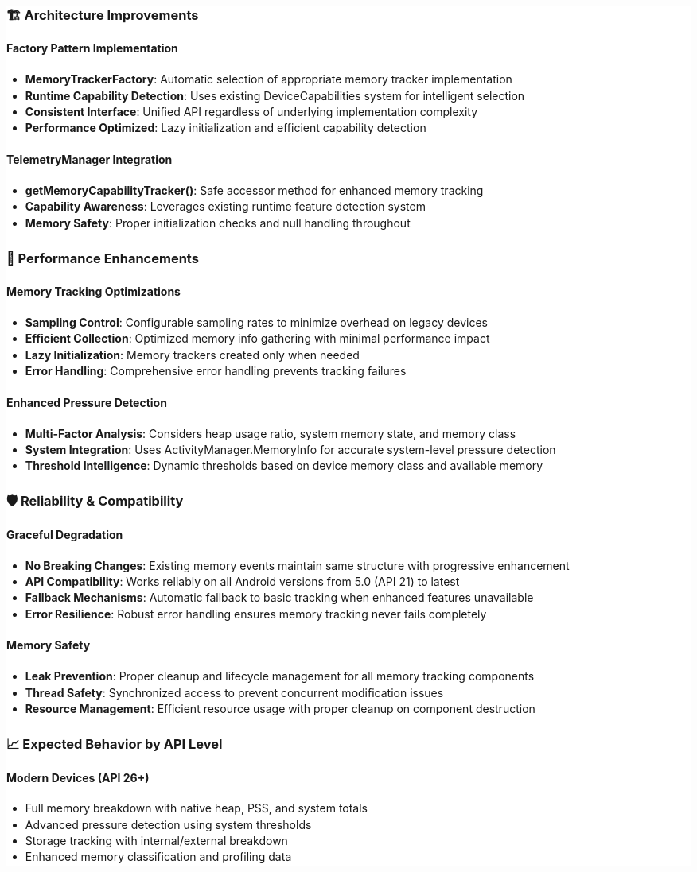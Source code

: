 ### 🏗️ Architecture Improvements

#### Factory Pattern Implementation
- **MemoryTrackerFactory**: Automatic selection of appropriate memory tracker implementation
- **Runtime Capability Detection**: Uses existing DeviceCapabilities system for intelligent selection
- **Consistent Interface**: Unified API regardless of underlying implementation complexity
- **Performance Optimized**: Lazy initialization and efficient capability detection

#### TelemetryManager Integration
- **getMemoryCapabilityTracker()**: Safe accessor method for enhanced memory tracking
- **Capability Awareness**: Leverages existing runtime feature detection system
- **Memory Safety**: Proper initialization checks and null handling throughout

### 🔄 Performance Enhancements

#### Memory Tracking Optimizations
- **Sampling Control**: Configurable sampling rates to minimize overhead on legacy devices
- **Efficient Collection**: Optimized memory info gathering with minimal performance impact
- **Lazy Initialization**: Memory trackers created only when needed
- **Error Handling**: Comprehensive error handling prevents tracking failures

#### Enhanced Pressure Detection
- **Multi-Factor Analysis**: Considers heap usage ratio, system memory state, and memory class
- **System Integration**: Uses ActivityManager.MemoryInfo for accurate system-level pressure detection
- **Threshold Intelligence**: Dynamic thresholds based on device memory class and available memory

### 🛡️ Reliability & Compatibility

#### Graceful Degradation
- **No Breaking Changes**: Existing memory events maintain same structure with progressive enhancement
- **API Compatibility**: Works reliably on all Android versions from 5.0 (API 21) to latest
- **Fallback Mechanisms**: Automatic fallback to basic tracking when enhanced features unavailable
- **Error Resilience**: Robust error handling ensures memory tracking never fails completely

#### Memory Safety
- **Leak Prevention**: Proper cleanup and lifecycle management for all memory tracking components
- **Thread Safety**: Synchronized access to prevent concurrent modification issues
- **Resource Management**: Efficient resource usage with proper cleanup on component destruction

### 📈 Expected Behavior by API Level

#### Modern Devices (API 26+)
- Full memory breakdown with native heap, PSS, and system totals
- Advanced pressure detection using system thresholds  
- Storage tracking with internal/external breakdown
- Enhanced memory classification and profiling data
